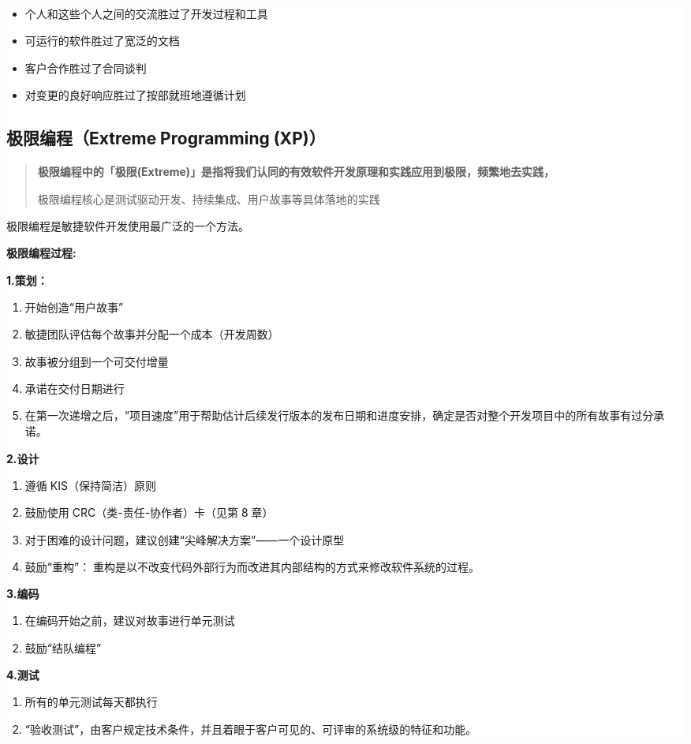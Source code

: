 - 个人和这些个人之间的交流胜过了开发过程和工具
- 可运行的软件胜过了宽泛的文档
- 客户合作胜过了合同谈判

- 对变更的良好响应胜过了按部就班地遵循计划

## **极限编程（Extreme Programming (XP)）**

> **极限编程中的「极限(Extreme)」是指将我们认同的有效软件开发原理和实践应用到极限，频繁地去实践，**
>
> 极限编程核心是测试驱动开发、持续集成、用户故事等具体落地的实践

极限编程是敏捷软件开发使用最广泛的一个方法。

**极限编程过程:**

**1.策划：**

1. 开始创造“用户故事”

2. 敏捷团队评估每个故事并分配一个成本（开发周数）

3. 故事被分组到一个可交付增量

4. 承诺在交付日期进行

5. 在第一次递增之后，“项目速度”用于帮助估计后续发行版本的发布日期和进度安排，确定是否对整个开发项目中的所有故事有过分承诺。


**2.设计**

1. 遵循 KIS（保持简洁）原则

2. 鼓励使用 CRC（类-责任-协作者）卡（见第 8 章）

3. 对于困难的设计问题，建议创建“尖峰解决方案”——一个设计原型

4. 鼓励“重构”： 重构是以不改变代码外部行为而改进其内部结构的方式来修改软件系统的过程。


**3.编码**

1. 在编码开始之前，建议对故事进行单元测试

2. 鼓励“结队编程”


**4.测试**

1. 所有的单元测试每天都执行

2. “验收测试”，由客户规定技术条件，并且着眼于客户可见的、可评审的系统级的特征和功能。

